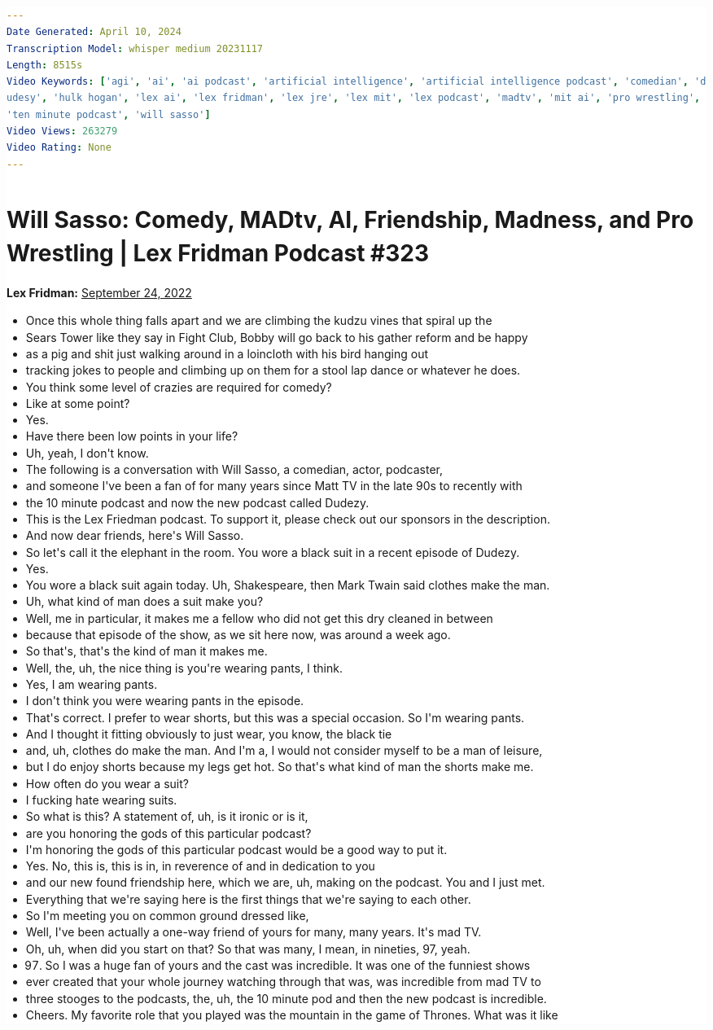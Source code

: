 ```yaml
---
Date Generated: April 10, 2024
Transcription Model: whisper medium 20231117
Length: 8515s
Video Keywords: ['agi', 'ai', 'ai podcast', 'artificial intelligence', 'artificial intelligence podcast', 'comedian', 'dudesy', 'hulk hogan', 'lex ai', 'lex fridman', 'lex jre', 'lex mit', 'lex podcast', 'madtv', 'mit ai', 'pro wrestling', 'ten minute podcast', 'will sasso']
Video Views: 263279
Video Rating: None
---
```


# Will Sasso: Comedy, MADtv, AI, Friendship, Madness, and Pro Wrestling | Lex Fridman Podcast #323
**Lex Fridman:** [September 24, 2022](https://www.youtube.com/watch?v=xewD1apJNhw)
*  Once this whole thing falls apart and we are climbing the kudzu vines that spiral up the
*  Sears Tower like they say in Fight Club, Bobby will go back to his gather reform and be happy
*  as a pig and shit just walking around in a loincloth with his bird hanging out
*  tracking jokes to people and climbing up on them for a stool lap dance or whatever he does.
*  You think some level of crazies are required for comedy?
*  Like at some point?
*  Yes.
*  Have there been low points in your life?
*  Uh, yeah, I don't know.
*  The following is a conversation with Will Sasso, a comedian, actor, podcaster,
*  and someone I've been a fan of for many years since Matt TV in the late 90s to recently with
*  the 10 minute podcast and now the new podcast called Dudezy.
*  This is the Lex Friedman podcast. To support it, please check out our sponsors in the description.
*  And now dear friends, here's Will Sasso.
*  So let's call it the elephant in the room. You wore a black suit in a recent episode of Dudezy.
*  Yes.
*  You wore a black suit again today. Uh, Shakespeare, then Mark Twain said clothes make the man.
*  Uh, what kind of man does a suit make you?
*  Well, me in particular, it makes me a fellow who did not get this dry cleaned in between
*  because that episode of the show, as we sit here now, was around a week ago.
*  So that's, that's the kind of man it makes me.
*  Well, the, uh, the nice thing is you're wearing pants, I think.
*  Yes, I am wearing pants.
*  I don't think you were wearing pants in the episode.
*  That's correct. I prefer to wear shorts, but this was a special occasion. So I'm wearing pants.
*  And I thought it fitting obviously to just wear, you know, the black tie
*  and, uh, clothes do make the man. And I'm a, I would not consider myself to be a man of leisure,
*  but I do enjoy shorts because my legs get hot. So that's what kind of man the shorts make me.
*  How often do you wear a suit?
*  I fucking hate wearing suits.
*  So what is this? A statement of, uh, is it ironic or is it,
*  are you honoring the gods of this particular podcast?
*  I'm honoring the gods of this particular podcast would be a good way to put it.
*  Yes. No, this is, this is in, in reverence of and in dedication to you
*  and our new found friendship here, which we are, uh, making on the podcast. You and I just met.
*  Everything that we're saying here is the first things that we're saying to each other.
*  So I'm meeting you on common ground dressed like,
*  Well, I've been actually a one-way friend of yours for many, many years. It's mad TV.
*  Oh, uh, when did you start on that? So that was many, I mean, in nineties, 97, yeah.
*  97. So I was a huge fan of yours and the cast was incredible. It was one of the funniest shows
*  ever created that your whole journey watching through that was, was incredible from mad TV to
*  three stooges to the podcasts, the, uh, the 10 minute pod and then the new podcast is incredible.
*  Cheers. My favorite role that you played was the mountain in the game of Thrones. What was it like